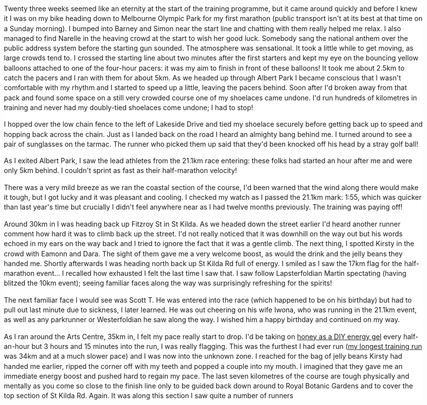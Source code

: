 Twenty three weeks seemed like an eternity at the start of the training
programme, but it came around quickly and before I knew it I was on my bike
heading down to Melbourne Olympic Park for my first marathon (public transport
isn't at its best at that time on a Sunday morning). I bumped into Barney and
Simon near the start line and chatting with them really helped me relax. I also
managed to find Narelle in the heaving crowd at the start to wish her good luck.
Somebody sang the national anthem over the public address system before the
starting gun sounded. The atmosphere was sensational. It took a little while to
get moving, as large crowds tend to. I crossed the starting line about two
minutes after the first starters and kept my eye on the bouncing yellow balloons
attached to one of the four-hour pacers: it was my aim to finish in front of
these balloons! It took me about 2.5km to catch the pacers and I ran with them
for about 5km. As we headed up through Albert Park I became conscious that I
wasn't comfortable with my rhythm and I started to speed up a little, leaving
the pacers behind. Soon after I'd broken away from that pack and found some
space on a still very crowded course one of my shoelaces came undone. I'd run
hundreds of kilometres in training and never had my doubly-tied shoelaces come
undone; I had to stop!

I hopped over the low chain fence to the left of Lakeside Drive and tied my
shoelace securely before getting back up to speed and hopping back across the
chain. Just as I landed back on the road I heard an almighty bang behind me. I
turned around to see a pair of sunglasses on the tarmac. The runner who picked
them up said that they'd been knocked off his head by a stray golf ball!

As I exited Albert Park, I saw the lead athletes from the 21.1km race entering:
these folks had started an hour after me and were only 5km behind. I couldn't
sprint as fast as their half-marathon velocity!

There was a very mild breeze as we ran the coastal section of the course, I'd
been warned that the wind along there would make it tough, but I got lucky and it
was pleasant and cooling. I checked my watch as I passed the 21.1km mark: 1:55,
which was quicker than last year's time but crucially I didn't feel anywhere
near as I had twelve months previously. The training was paying off!

Around 30km in I was heading back up Fitzroy St in St Kilda. As we headed down
the street earlier I'd heard another runner comment how hard it was to climb
back up the street. I'd not really noticed that it was downhill on the way out
but his words echoed in my ears on the way back and I tried to ignore the fact
that it was a gentle climb. The next thing, I spotted Kirsty in the crowd with
Eamonn and Dara. The sight of them gave me a very welcome boost, as would the
drink and the jelly beans they handed me. Shortly afterwards I was heading north
back up St Kilda Rd full of energy. I smiled as I saw the 17km flag for the
half-marathon event... I recalled how exhausted I felt the last time I saw that.
I saw follow Lapsterfoldian Martin spectating (having blitzed the 10km event);
seeing familiar faces along the way was surprisingly refreshing for the spirits!

The next familiar face I would see was Scott T. He was entered into the race
(which happened to be on his birthday) but had to pull out last minute due to
sickness, I later learned. He was out cheering on his wife Iwona, who was
running in the 21.1km event, as well as any parkrunner or Westerfoldian he saw
along the way. I wished him a happy birthday and continued on my way.

As I ran around the Arts Centre, 35km in, I felt my pace really start to drop.
I'd be taking on [honey as a DIY energy
gel](https://scrumage.com/blog/2012/09/diy-special-honey-as-good-as-sports-energy-gels/)
every half-an-hour but 3 hours and 15 minutes into the run, I was really
flagging. This was the furthest I had ever run ([my longest training
run](https://www.strava.com/activities/359101038) was 34km and at a much slower
pace) and I was now into the unknown zone. I reached for the bag of jelly beans
Kirsty had handed me earlier, ripped the corner off with my teeth and popped a
couple into my mouth. I imagined that they gave me an immediate energy boost
and pushed hard to regain my pace. The last seven kilometres of the course are
tough physically and mentally as you come so close to the finish line only to be
guided back down around to Royal Botanic Gardens and to cover the top section of
St Kilda Rd. Again. It was along this section I saw quite a number of runners